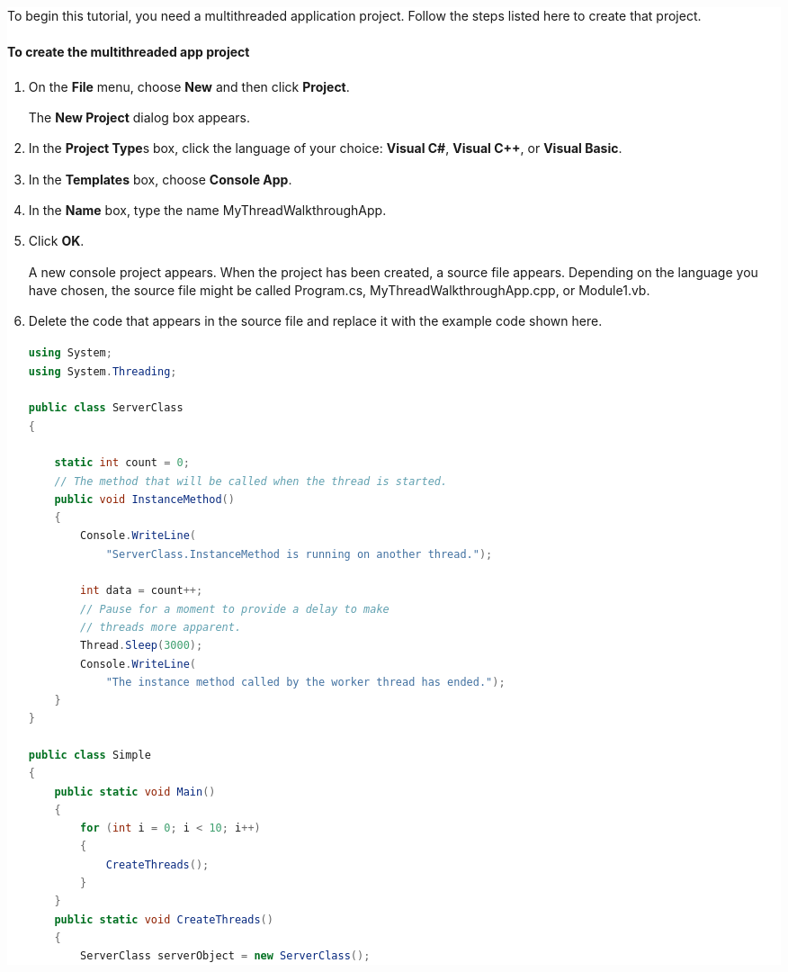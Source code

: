 To begin this tutorial, you need a multithreaded application project. Follow the steps listed here to create that project.  
  
#### To create the multithreaded app project  
  
1.  On the **File** menu, choose **New** and then click **Project**.  
  
     The **New Project** dialog box appears.  
  
2.  In the **Project Type**s box, click the language of your choice: **Visual C#**, **Visual C++**, or **Visual Basic**.  
  
3.  In the **Templates** box, choose **Console App**.  
  
4.  In the **Name** box, type the name MyThreadWalkthroughApp.  
  
5.  Click **OK**.  
  
     A new console project appears. When the project has been created, a source file appears. Depending on the language you have chosen, the source file might be called Program.cs, MyThreadWalkthroughApp.cpp, or Module1.vb.  
  
6.  Delete the code that appears in the source file and replace it with the example code shown here.

    ```csharp
    using System;
    using System.Threading;

    public class ServerClass
    {

        static int count = 0;
        // The method that will be called when the thread is started.
        public void InstanceMethod()
        {
            Console.WriteLine(
                "ServerClass.InstanceMethod is running on another thread.");

            int data = count++;
            // Pause for a moment to provide a delay to make
            // threads more apparent.
            Thread.Sleep(3000);
            Console.WriteLine(
                "The instance method called by the worker thread has ended.");
        }
    }

    public class Simple
    {
        public static void Main()
        {
            for (int i = 0; i < 10; i++)
            {
                CreateThreads();
            }
        }
        public static void CreateThreads()
        {
            ServerClass serverObject = new ServerClass();
